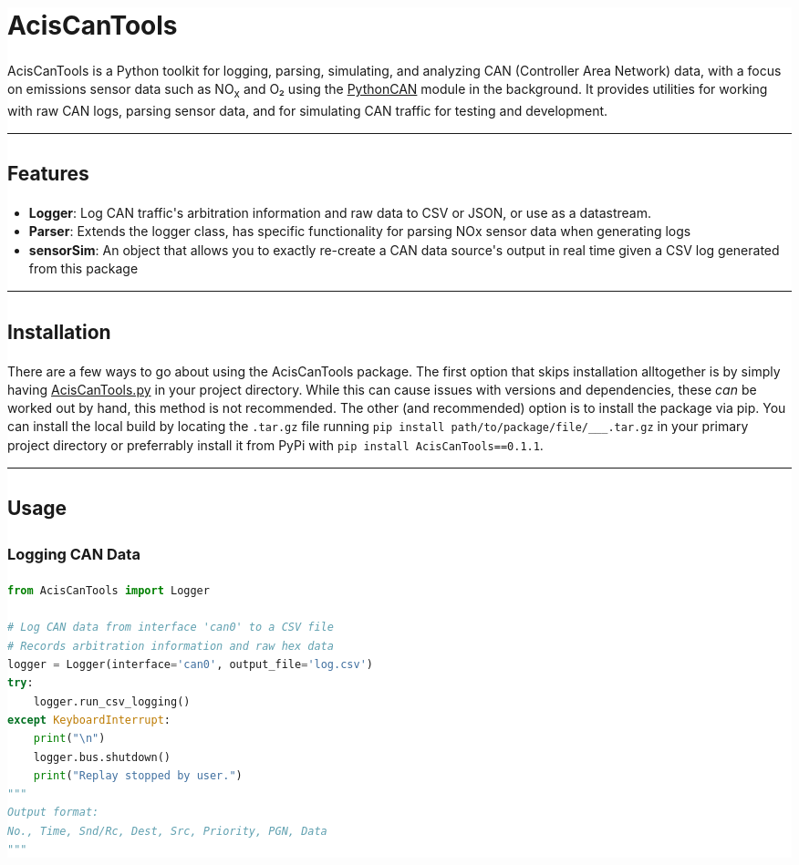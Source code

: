 # AcisCanTools

AcisCanTools is a Python toolkit for logging, parsing, simulating, and analyzing CAN (Controller Area Network) data, with a focus on emissions sensor data such as NO<sub>x</sub> and O₂ using the [PythonCAN](https://python-can.readthedocs.io/en/stable/api.html) module in the background. It provides utilities for working with raw CAN logs, parsing sensor data, and for simulating CAN traffic for testing and development.

---

## Features

- **Logger**: Log CAN traffic's arbitration information and raw data to CSV or JSON, or use as a datastream.
- **Parser**: Extends the logger class, has specific functionality for parsing NOx sensor data when generating logs
- **sensorSim**: An object that allows you to exactly re-create a CAN data source's output in real time given a CSV log generated from this package

---

## Installation

There are a few ways to go about using the AcisCanTools package. The first option that skips installation alltogether is by simply having [AcisCanTools.py](AcisCanTools.py) in your project directory. While this can cause issues with versions and dependencies, these *can* be worked out by hand, this method is not recommended.
The other (and recommended) option is to install the package via pip. You can install the local build by locating the `.tar.gz` file running `pip install path/to/package/file/___.tar.gz` in your primary project directory or preferrably install it from PyPi with `pip install AcisCanTools==0.1.1`.

---

## Usage

### Logging CAN Data

```python
from AcisCanTools import Logger

# Log CAN data from interface 'can0' to a CSV file
# Records arbitration information and raw hex data
logger = Logger(interface='can0', output_file='log.csv')
try:
    logger.run_csv_logging()
except KeyboardInterrupt:
    print("\n")
    logger.bus.shutdown()
    print("Replay stopped by user.")
"""
Output format:
No., Time, Snd/Rc, Dest, Src, Priority, PGN, Data
"""
```
